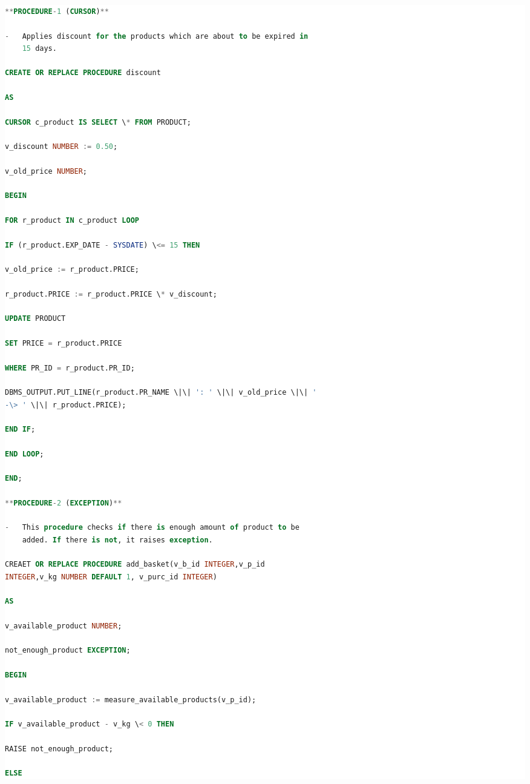 ```sql
**PROCEDURE-1 (CURSOR)**

-   Applies discount for the products which are about to be expired in
    15 days.

CREATE OR REPLACE PROCEDURE discount

AS

CURSOR c_product IS SELECT \* FROM PRODUCT;

v_discount NUMBER := 0.50;

v_old_price NUMBER;

BEGIN

FOR r_product IN c_product LOOP

IF (r_product.EXP_DATE - SYSDATE) \<= 15 THEN

v_old_price := r_product.PRICE;

r_product.PRICE := r_product.PRICE \* v_discount;

UPDATE PRODUCT

SET PRICE = r_product.PRICE

WHERE PR_ID = r_product.PR_ID;

DBMS_OUTPUT.PUT_LINE(r_product.PR_NAME \|\| ': ' \|\| v_old_price \|\| '
-\> ' \|\| r_product.PRICE);

END IF;

END LOOP;

END;

**PROCEDURE-2 (EXCEPTION)**

-   This procedure checks if there is enough amount of product to be
    added. If there is not, it raises exception.

CREAET OR REPLACE PROCEDURE add_basket(v_b_id INTEGER,v_p_id
INTEGER,v_kg NUMBER DEFAULT 1, v_purc_id INTEGER)

AS

v_available_product NUMBER;

not_enough_product EXCEPTION;

BEGIN

v_available_product := measure_available_products(v_p_id);

IF v_available_product - v_kg \< 0 THEN

RAISE not_enough_product;

ELSE
```